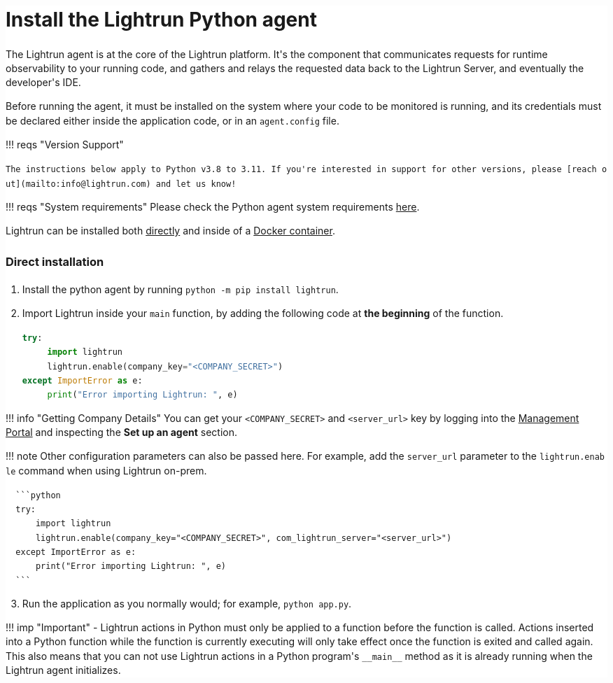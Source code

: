 # Install the Lightrun Python agent

The Lightrun agent is at the core of the Lightrun platform. It's the component that communicates requests for runtime observability to your running code, and gathers and relays the requested data back to the Lightrun Server, and eventually the developer's IDE.

Before running the agent, it must be installed on the system where your code to be monitored is running, and its credentials must be declared either inside the application code, or in an `agent.config` file.

!!! reqs "Version Support"

    The instructions below apply to Python v3.8 to 3.11. If you're interested in support for other versions, please [reach out](mailto:info@lightrun.com) and let us know!

!!! reqs "System requirements"
    Please check the Python agent system requirements [here](system-requirements.md).

Lightrun can be installed both [directly](#direct-installation) and inside of a [Docker container](#docker-installation). 

### Direct installation

1. Install the python agent by running `python -m pip install lightrun`.

2. Import Lightrun inside your `main` function, by adding the following code at **the beginning** of the function.

   ```python
   try:
        import lightrun
        lightrun.enable(company_key="<COMPANY_SECRET>")
   except ImportError as e:
        print("Error importing Lightrun: ", e)
   ```

  !!! info "Getting Company Details"
      You can get your `<COMPANY_SECRET>` and `<server_url>` key by logging into the [Management Portal](https://app.lightrun.com) and inspecting the **Set up an agent** section.

  !!! note
      Other configuration parameters can also be passed here. For example, add the `server_url` parameter to the `lightrun.enable` command when using Lightrun on-prem.

      ```python
      try:
          import lightrun
          lightrun.enable(company_key="<COMPANY_SECRET>", com_lightrun_server="<server_url>")
      except ImportError as e:
          print("Error importing Lightrun: ", e)
      ```

3. Run the application as you normally would; for example, `python app.py`.

!!! imp "Important"
    - Lightrun actions in Python must only be applied to a function before the function is called. Actions inserted into a Python function while the function is currently executing will only take effect once the function is exited and called again. This also means that you can not use Lightrun actions in a Python program's `__main__` method as it is already running when the Lightrun agent initializes. 
